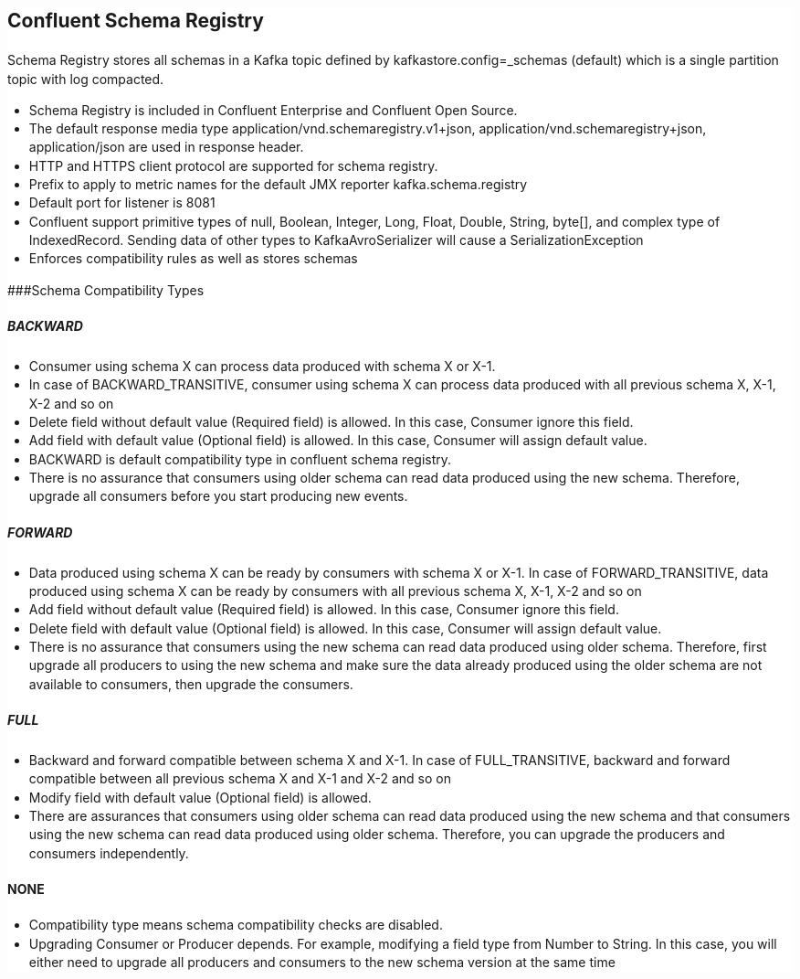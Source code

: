 
## Confluent Schema Registry
Schema Registry stores all schemas in a Kafka topic defined by kafkastore.config=_schemas (default) which is a single partition topic with log compacted.

* Schema Registry is included in Confluent Enterprise and Confluent Open Source.
* The default response media type application/vnd.schemaregistry.v1+json, application/vnd.schemaregistry+json, application/json are used in response header.
* HTTP and HTTPS client protocol are supported for schema registry.
* Prefix to apply to metric names for the default JMX reporter kafka.schema.registry
* Default port for listener is 8081
* Confluent support primitive types of null, Boolean, Integer, Long, Float, Double, String, byte[], and complex type of IndexedRecord. Sending data of other types to KafkaAvroSerializer will cause a SerializationException
* Enforces compatibility rules as well as stores schemas
  
###Schema Compatibility Types
  
##### BACKWARD
* Consumer using schema X can process data produced with schema X or X-1.
* In case of BACKWARD_TRANSITIVE, consumer using schema X can process data produced with all previous schema X, X-1, X-2 and so on 
* Delete field without default value (Required field) is allowed. In this case, Consumer ignore this field.
* Add field with default value (Optional field) is allowed. In this case, Consumer will assign default value.
* BACKWARD is default compatibility type in confluent schema registry.
* There is no assurance that consumers using older schema can read data produced using the new schema. Therefore, upgrade all consumers before you start producing new events.

##### FORWARD
* Data produced using schema X can be ready by consumers with schema X or X-1. In case of FORWARD_TRANSITIVE, data produced using schema X can be ready by consumers with all previous schema X, X-1, X-2 and so on
* Add field without default value (Required field) is allowed. In this case, Consumer ignore this field.
* Delete field with default value (Optional field) is allowed. In this case, Consumer will assign default value.
* There is no assurance that consumers using the new schema can read data produced using older schema. Therefore, first upgrade all producers to using the new schema and make sure the data already produced using the older schema are not available to consumers, then upgrade the consumers.
  
##### FULL
* Backward and forward compatible between schema X and X-1. In case of FULL_TRANSITIVE, backward and forward compatible between all previous schema X and X-1 and X-2 and so on
* Modify field with default value (Optional field) is allowed.
* There are assurances that consumers using older schema can read data produced using the new schema and that consumers using the new schema can read data produced using older schema. Therefore, you can upgrade the producers and consumers independently.
  
#### NONE
* Compatibility type means schema compatibility checks are disabled.
* Upgrading Consumer or Producer depends. For example, modifying a field type from Number to String. In this case, you will either need to upgrade all producers and consumers to the new schema version at the same time

